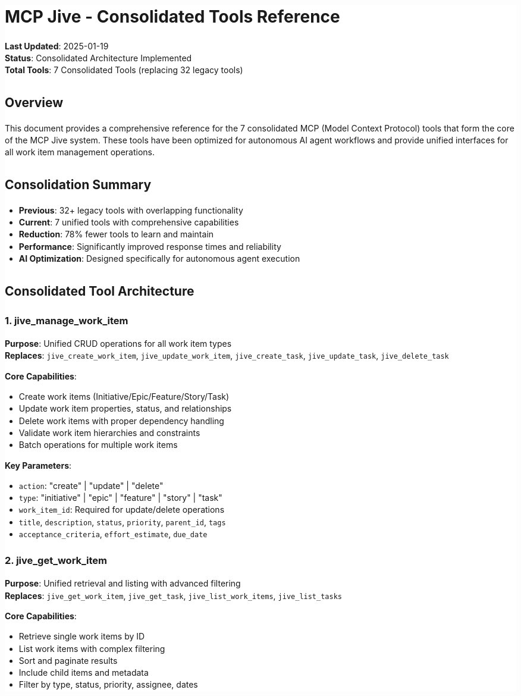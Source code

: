 # MCP Jive - Consolidated Tools Reference

**Last Updated**: 2025-01-19  
**Status**: Consolidated Architecture Implemented  
**Total Tools**: 7 Consolidated Tools (replacing 32 legacy tools)

## Overview

This document provides a comprehensive reference for the 7 consolidated MCP (Model Context Protocol) tools that form the core of the MCP Jive system. These tools have been optimized for autonomous AI agent workflows and provide unified interfaces for all work item management operations.

## Consolidation Summary

- **Previous**: 32+ legacy tools with overlapping functionality
- **Current**: 7 unified tools with comprehensive capabilities
- **Reduction**: 78% fewer tools to learn and maintain
- **Performance**: Significantly improved response times and reliability
- **AI Optimization**: Designed specifically for autonomous agent execution

## Consolidated Tool Architecture

### 1. jive_manage_work_item
**Purpose**: Unified CRUD operations for all work item types  
**Replaces**: `jive_create_work_item`, `jive_update_work_item`, `jive_create_task`, `jive_update_task`, `jive_delete_task`

**Core Capabilities**:
- Create work items (Initiative/Epic/Feature/Story/Task)
- Update work item properties, status, and relationships
- Delete work items with proper dependency handling
- Validate work item hierarchies and constraints
- Batch operations for multiple work items

**Key Parameters**:
- `action`: "create" | "update" | "delete"
- `type`: "initiative" | "epic" | "feature" | "story" | "task"
- `work_item_id`: Required for update/delete operations
- `title`, `description`, `status`, `priority`, `parent_id`, `tags`
- `acceptance_criteria`, `effort_estimate`, `due_date`

### 2. jive_get_work_item
**Purpose**: Unified retrieval and listing with advanced filtering  
**Replaces**: `jive_get_work_item`, `jive_get_task`, `jive_list_work_items`, `jive_list_tasks`

**Core Capabilities**:
- Retrieve single work items by ID
- List work items with complex filtering
- Sort and paginate results
- Include child items and metadata
- Filter by type, status, priority, assignee, dates

